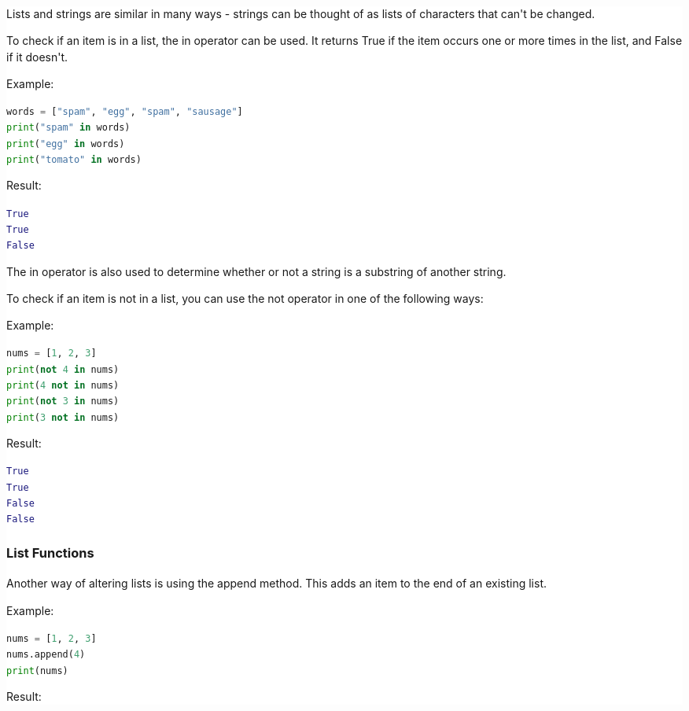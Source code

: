 Lists and strings are similar in many ways - strings can be thought of as lists of characters that can't be changed.

To check if an item is in a list, the in operator can be used. It returns True if the item occurs one or more times in the list, and False if it doesn't.

Example:

```python
words = ["spam", "egg", "spam", "sausage"]
print("spam" in words)
print("egg" in words)
print("tomato" in words)
```

Result:

```python
True
True
False
```

The in operator is also used to determine whether or not a string is a substring of another string.

To check if an item is not in a list, you can use the not operator in one of the following ways:

Example:

```python
nums = [1, 2, 3]
print(not 4 in nums)
print(4 not in nums)
print(not 3 in nums)
print(3 not in nums)
```

Result:

```python
True
True
False
False
```

### List Functions

Another way of altering lists is using the append method. This adds an item to the end of an existing list.

Example:

```python
nums = [1, 2, 3]
nums.append(4)
print(nums)
```

Result:
